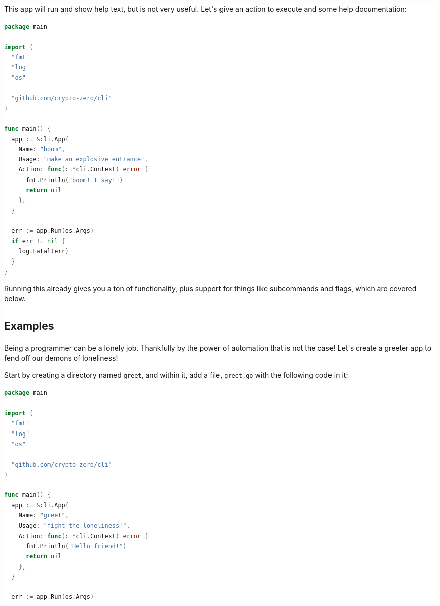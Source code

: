 This app will run and show help text, but is not very useful. Let's give an
action to execute and some help documentation:


``` go
package main

import (
  "fmt"
  "log"
  "os"

  "github.com/crypto-zero/cli"
)

func main() {
  app := &cli.App{
    Name: "boom",
    Usage: "make an explosive entrance",
    Action: func(c *cli.Context) error {
      fmt.Println("boom! I say!")
      return nil
    },
  }

  err := app.Run(os.Args)
  if err != nil {
    log.Fatal(err)
  }
}
```

Running this already gives you a ton of functionality, plus support for things
like subcommands and flags, which are covered below.

## Examples

Being a programmer can be a lonely job. Thankfully by the power of automation
that is not the case! Let's create a greeter app to fend off our demons of
loneliness!

Start by creating a directory named `greet`, and within it, add a file,
`greet.go` with the following code in it:


``` go
package main

import (
  "fmt"
  "log"
  "os"

  "github.com/crypto-zero/cli"
)

func main() {
  app := &cli.App{
    Name: "greet",
    Usage: "fight the loneliness!",
    Action: func(c *cli.Context) error {
      fmt.Println("Hello friend!")
      return nil
    },
  }

  err := app.Run(os.Args)
```